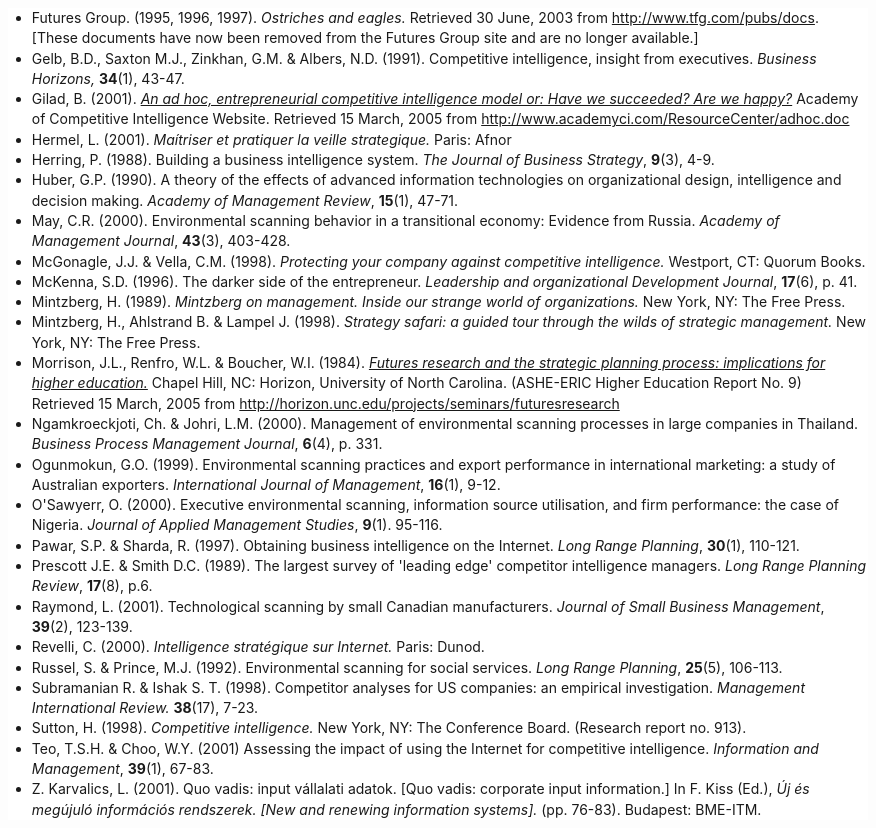 *   <a name="Futures" id="Futures"></a>Futures Group. (1995, 1996, 1997). _Ostriches and eagles._ Retrieved 30 June, 2003 from http://www.tfg.com/pubs/docs. [These documents have now been removed from the Futures Group site and are no longer available.]
*   <a name="Gelb" id="Gelb"></a>Gelb, B.D., Saxton M.J., Zinkhan, G.M. & Albers, N.D. (1991). Competitive intelligence, insight from executives. _Business Horizons,_ **34**(1), 43-47.
*   <a name="Gilad" id="Gilad"></a>Gilad, B. (2001). [_An ad hoc, entrepreneurial competitive intelligence model or: Have we succeeded? Are we happy?_](http://www.academyci.com/ResourceCenter/adhoc.doc) Academy of Competitive Intelligence Website. Retrieved 15 March, 2005 from http://www.academyci.com/ResourceCenter/adhoc.doc
*   <a name="Hermel" id="Hermel"></a>Hermel, L. (2001). _Maítriser et pratiquer la veille strategique._ Paris: Afnor
*   <a name="Herring" id="Herring"></a>Herring, P. (1988). Building a business intelligence system. _The Journal of Business Strategy_, **9**(3), 4-9.
*   <a name="Huber" id="Huber"></a>Huber, G.P. (1990). A theory of the effects of advanced information technologies on organizational design, intelligence and decision making. _Academy of Management Review_, **15**(1), 47-71\.
*   <a name="May" id="May"></a>May, C.R. (2000). Environmental scanning behavior in a transitional economy: Evidence from Russia. _Academy of Management Journal_, **43**(3), 403-428.
*   <a name="McGonagle" id="McGonagle"></a>McGonagle, J.J. & Vella, C.M. (1998). _Protecting your company against competitive intelligence._ Westport, CT: Quorum Books.
*   <a name="McKenna" id="McKenna"></a>McKenna, S.D. (1996). The darker side of the entrepreneur. _Leadership and organizational Development Journal_, **17**(6), p. 41.
*   <a name="Mintzberg1" id="Mintzberg1"></a>Mintzberg, H. (1989). _Mintzberg on management. Inside our strange world of organizations._ New York, NY: The Free Press.
*   <a name="Mintzberg2" id="Mintzberg2"></a>Mintzberg, H., Ahlstrand B. & Lampel J. (1998). _Strategy safari: a guided tour through the wilds of strategic management._ New York, NY: The Free Press.
*   <a name="Morrison" id="Morrison"></a>Morrison, J.L., Renfro, W.L. & Boucher, W.I. (1984). [_Futures research and the strategic planning process: implications for higher education._](http://horizon.unc.edu/projects/seminars/futuresresearch) Chapel Hill, NC: Horizon, University of North Carolina. (ASHE-ERIC Higher Education Report No. 9) Retrieved 15 March, 2005 from http://horizon.unc.edu/projects/seminars/futuresresearch
*   <a name="Ngamkroeckjoti" id="Ngamkroeckjoti"></a>Ngamkroeckjoti, Ch. & Johri, L.M. (2000). Management of environmental scanning processes in large companies in Thailand. _Business Process Management Journal_, **6**(4), p. 331.
*   <a name="Ogunmokun" id="Ogunmokun"></a>Ogunmokun, G.O. (1999). Environmental scanning practices and export performance in international marketing: a study of Australian exporters. _International Journal of Management_, **16**(1), 9-12.
*   <a name="OSawyerr" id="OSawyerr"></a>O'Sawyerr, O. (2000). Executive environmental scanning, information source utilisation, and firm performance: the case of Nigeria. _Journal of Applied Management Studies_, **9**(1). 95-116.
*   <a name="Pawar" id="Pawar"></a>Pawar, S.P. & Sharda, R. (1997). Obtaining business intelligence on the Internet. _Long Range Planning_, **30**(1), 110-121.
*   <a name="Prescott" id="Prescott"></a>Prescott J.E. & Smith D.C. (1989). The largest survey of 'leading edge' competitor intelligence managers. _Long Range Planning Review_, **17**(8), p.6.
*   <a name="Raymond" id="Raymond"></a>Raymond, L. (2001). Technological scanning by small Canadian manufacturers. _Journal of Small Business Management_, **39**(2), 123-139.
*   <a name="Revelli" id="Revelli"></a>Revelli, C. (2000). _Intelligence stratégique sur Internet._ Paris: Dunod.
*   <a name="Russel" id="Russel"></a>Russel, S. & Prince, M.J. (1992). Environmental scanning for social services. _Long Range Planning_, **25**(5), 106-113.
*   <a name="Subramanian" id="Subramanian"></a>Subramanian R. & Ishak S. T. (1998). Competitor analyses for US companies: an empirical investigation. _Management International Review._ **38**(17), 7-23.
*   <a name="Sutton" id="Sutton"></a>Sutton, H. (1998). _Competitive intelligence._ New York, NY: The Conference Board. (Research report no. 913).
*   <a name="Teo" id="Teo"></a>Teo, T.S.H. & Choo, W.Y. (2001) Assessing the impact of using the Internet for competitive intelligence. _Information and Management_, **39**(1), 67-83.
*   <a name="ZKarvalics" id="ZKarvalics"></a>Z. Karvalics, L. (2001). Quo vadis: input vállalati adatok. [Quo vadis: corporate input information.] In F. Kiss (Ed.), _Új és megújuló információs rendszerek. [New and renewing information systems]._ (pp. 76-83). Budapest: BME-ITM.


